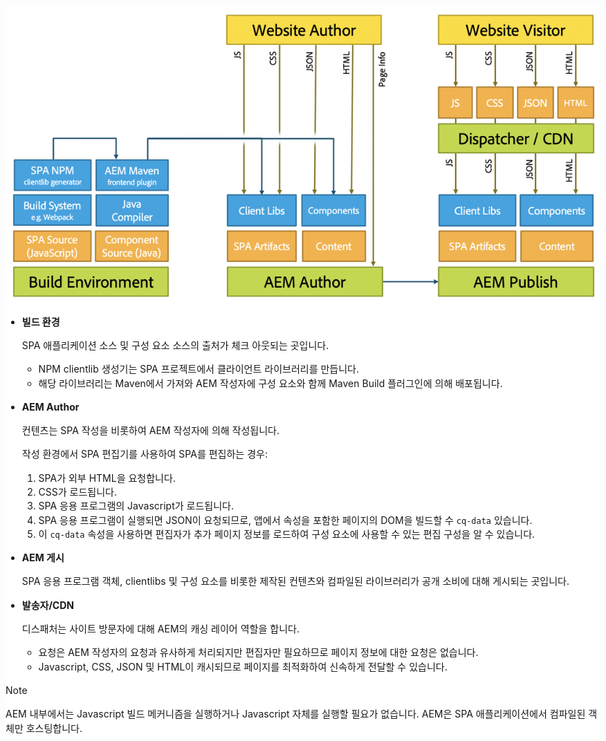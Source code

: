![AEM 아키텍처 및 SPA](assets/aem-architecture.png)

* **빌드 환경**

   SPA 애플리케이션 소스 및 구성 요소 소스의 출처가 체크 아웃되는 곳입니다.

   * NPM clientlib 생성기는 SPA 프로젝트에서 클라이언트 라이브러리를 만듭니다.
   * 해당 라이브러리는 Maven에서 가져와 AEM 작성자에 구성 요소와 함께 Maven Build 플러그인에 의해 배포됩니다.

* **AEM Author**

   컨텐츠는 SPA 작성을 비롯하여 AEM 작성자에 의해 작성됩니다.

   작성 환경에서 SPA 편집기를 사용하여 SPA를 편집하는 경우:

   1. SPA가 외부 HTML을 요청합니다.
   1. CSS가 로드됩니다.
   1. SPA 응용 프로그램의 Javascript가 로드됩니다.
   1. SPA 응용 프로그램이 실행되면 JSON이 요청되므로, 앱에서 속성을 포함한 페이지의 DOM을 빌드할 수 `cq-data` 있습니다.
   1. 이 `cq-data` 속성을 사용하면 편집자가 추가 페이지 정보를 로드하여 구성 요소에 사용할 수 있는 편집 구성을 알 수 있습니다.

* **AEM 게시**

   SPA 응용 프로그램 객체, clientlibs 및 구성 요소를 비롯한 제작된 컨텐츠와 컴파일된 라이브러리가 공개 소비에 대해 게시되는 곳입니다.

* **발송자/CDN**

   디스패처는 사이트 방문자에 대해 AEM의 캐싱 레이어 역할을 합니다.
   * 요청은 AEM 작성자의 요청과 유사하게 처리되지만 편집자만 필요하므로 페이지 정보에 대한 요청은 없습니다.
   * Javascript, CSS, JSON 및 HTML이 캐시되므로 페이지를 최적화하여 신속하게 전달할 수 있습니다.

>[!NOTE]
>
>AEM 내부에서는 Javascript 빌드 메커니즘을 실행하거나 Javascript 자체를 실행할 필요가 없습니다. AEM은 SPA 애플리케이션에서 컴파일된 객체만 호스팅합니다.
